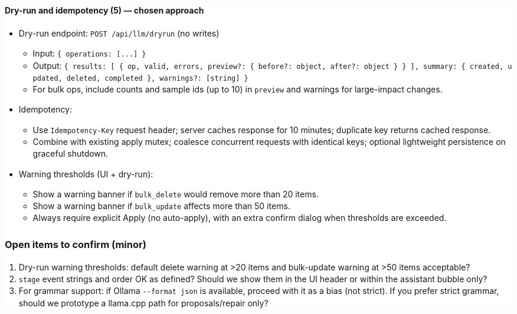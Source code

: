 #### Dry-run and idempotency (5) — chosen approach

- Dry-run endpoint: `POST /api/llm/dryrun` (no writes)
  - Input: `{ operations: [...] }`
  - Output: `{ results: [ { op, valid, errors, preview?: { before?: object, after?: object } } ], summary: { created, updated, deleted, completed }, warnings?: [string] }`
  - For bulk ops, include counts and sample ids (up to 10) in `preview` and warnings for large-impact changes.

- Idempotency:
  - Use `Idempotency-Key` request header; server caches response for 10 minutes; duplicate key returns cached response.
  - Combine with existing apply mutex; coalesce concurrent requests with identical keys; optional lightweight persistence on graceful shutdown.

- Warning thresholds (UI + dry-run):
  - Show a warning banner if `bulk_delete` would remove more than 20 items.
  - Show a warning banner if `bulk_update` affects more than 50 items.
  - Always require explicit Apply (no auto-apply), with an extra confirm dialog when thresholds are exceeded.

### Open items to confirm (minor)

1) Dry-run warning thresholds: default delete warning at >20 items and bulk-update warning at >50 items acceptable?
2) `stage` event strings and order OK as defined? Should we show them in the UI header or within the assistant bubble only?
3) For grammar support: if Ollama `--format json` is available, proceed with it as a bias (not strict). If you prefer strict grammar, should we prototype a llama.cpp path for proposals/repair only?

